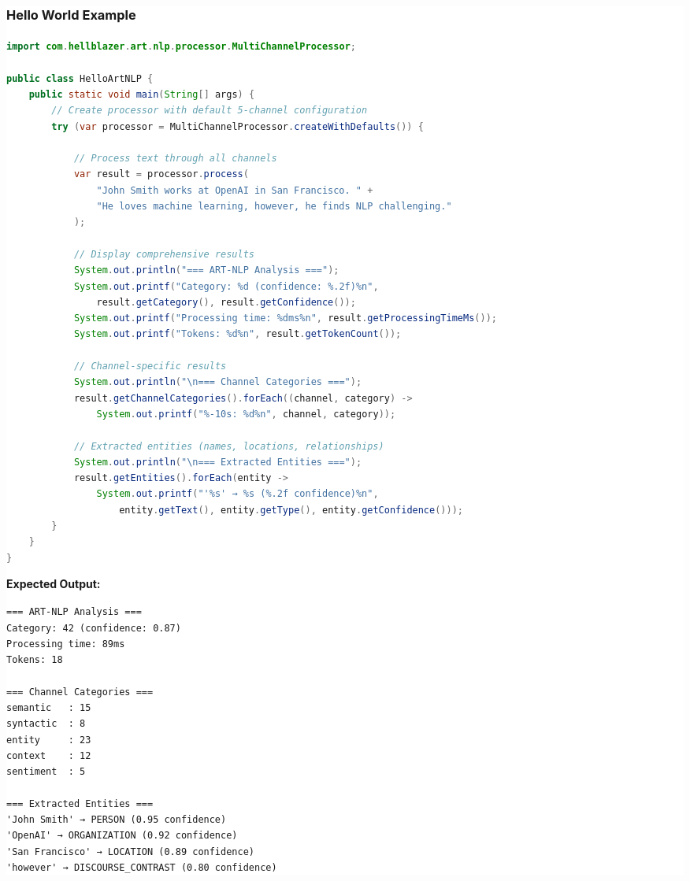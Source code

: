 ### Hello World Example
```java
import com.hellblazer.art.nlp.processor.MultiChannelProcessor;

public class HelloArtNLP {
    public static void main(String[] args) {
        // Create processor with default 5-channel configuration
        try (var processor = MultiChannelProcessor.createWithDefaults()) {
            
            // Process text through all channels
            var result = processor.process(
                "John Smith works at OpenAI in San Francisco. " +
                "He loves machine learning, however, he finds NLP challenging."
            );
            
            // Display comprehensive results
            System.out.println("=== ART-NLP Analysis ===");
            System.out.printf("Category: %d (confidence: %.2f)%n", 
                result.getCategory(), result.getConfidence());
            System.out.printf("Processing time: %dms%n", result.getProcessingTimeMs());
            System.out.printf("Tokens: %d%n", result.getTokenCount());
            
            // Channel-specific results
            System.out.println("\n=== Channel Categories ===");
            result.getChannelCategories().forEach((channel, category) -> 
                System.out.printf("%-10s: %d%n", channel, category));
            
            // Extracted entities (names, locations, relationships)
            System.out.println("\n=== Extracted Entities ===");
            result.getEntities().forEach(entity -> 
                System.out.printf("'%s' → %s (%.2f confidence)%n",
                    entity.getText(), entity.getType(), entity.getConfidence()));
        }
    }
}
```

**Expected Output:**
```
=== ART-NLP Analysis ===
Category: 42 (confidence: 0.87)
Processing time: 89ms
Tokens: 18

=== Channel Categories ===
semantic   : 15
syntactic  : 8  
entity     : 23
context    : 12
sentiment  : 5

=== Extracted Entities ===
'John Smith' → PERSON (0.95 confidence)
'OpenAI' → ORGANIZATION (0.92 confidence)
'San Francisco' → LOCATION (0.89 confidence)
'however' → DISCOURSE_CONTRAST (0.80 confidence)
```
